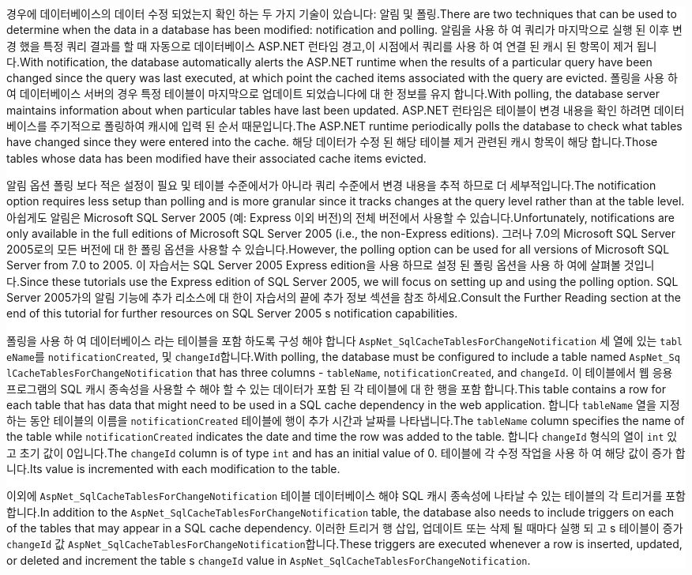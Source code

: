 <span data-ttu-id="e9c8a-125">경우에 데이터베이스의 데이터 수정 되었는지 확인 하는 두 가지 기술이 있습니다: 알림 및 폴링.</span><span class="sxs-lookup"><span data-stu-id="e9c8a-125">There are two techniques that can be used to determine when the data in a database has been modified: notification and polling.</span></span> <span data-ttu-id="e9c8a-126">알림을 사용 하 여 쿼리가 마지막으로 실행 된 이후 변경 했을 특정 쿼리 결과를 할 때 자동으로 데이터베이스 ASP.NET 런타임 경고,이 시점에서 쿼리를 사용 하 여 연결 된 캐시 된 항목이 제거 됩니다.</span><span class="sxs-lookup"><span data-stu-id="e9c8a-126">With notification, the database automatically alerts the ASP.NET runtime when the results of a particular query have been changed since the query was last executed, at which point the cached items associated with the query are evicted.</span></span> <span data-ttu-id="e9c8a-127">폴링을 사용 하 여 데이터베이스 서버의 경우 특정 테이블이 마지막으로 업데이트 되었습니다에 대 한 정보를 유지 합니다.</span><span class="sxs-lookup"><span data-stu-id="e9c8a-127">With polling, the database server maintains information about when particular tables have last been updated.</span></span> <span data-ttu-id="e9c8a-128">ASP.NET 런타임은 테이블이 변경 내용을 확인 하려면 데이터베이스를 주기적으로 폴링하여 캐시에 입력 된 순서 때문입니다.</span><span class="sxs-lookup"><span data-stu-id="e9c8a-128">The ASP.NET runtime periodically polls the database to check what tables have changed since they were entered into the cache.</span></span> <span data-ttu-id="e9c8a-129">해당 데이터가 수정 된 해당 테이블 제거 관련된 캐시 항목이 해당 합니다.</span><span class="sxs-lookup"><span data-stu-id="e9c8a-129">Those tables whose data has been modified have their associated cache items evicted.</span></span>

<span data-ttu-id="e9c8a-130">알림 옵션 폴링 보다 적은 설정이 필요 및 테이블 수준에서가 아니라 쿼리 수준에서 변경 내용을 추적 하므로 더 세부적입니다.</span><span class="sxs-lookup"><span data-stu-id="e9c8a-130">The notification option requires less setup than polling and is more granular since it tracks changes at the query level rather than at the table level.</span></span> <span data-ttu-id="e9c8a-131">아쉽게도 알림은 Microsoft SQL Server 2005 (예: Express 이외 버전)의 전체 버전에서 사용할 수 있습니다.</span><span class="sxs-lookup"><span data-stu-id="e9c8a-131">Unfortunately, notifications are only available in the full editions of Microsoft SQL Server 2005 (i.e., the non-Express editions).</span></span> <span data-ttu-id="e9c8a-132">그러나 7.0의 Microsoft SQL Server 2005로의 모든 버전에 대 한 폴링 옵션을 사용할 수 있습니다.</span><span class="sxs-lookup"><span data-stu-id="e9c8a-132">However, the polling option can be used for all versions of Microsoft SQL Server from 7.0 to 2005.</span></span> <span data-ttu-id="e9c8a-133">이 자습서는 SQL Server 2005 Express edition을 사용 하므로 설정 된 폴링 옵션을 사용 하 여에 살펴볼 것입니다.</span><span class="sxs-lookup"><span data-stu-id="e9c8a-133">Since these tutorials use the Express edition of SQL Server 2005, we will focus on setting up and using the polling option.</span></span> <span data-ttu-id="e9c8a-134">SQL Server 2005가의 알림 기능에 추가 리소스에 대 한이 자습서의 끝에 추가 정보 섹션을 참조 하세요.</span><span class="sxs-lookup"><span data-stu-id="e9c8a-134">Consult the Further Reading section at the end of this tutorial for further resources on SQL Server 2005 s notification capabilities.</span></span>

<span data-ttu-id="e9c8a-135">폴링을 사용 하 여 데이터베이스 라는 테이블을 포함 하도록 구성 해야 합니다 `AspNet_SqlCacheTablesForChangeNotification` 세 열에 있는 `tableName`를 `notificationCreated`, 및 `changeId`합니다.</span><span class="sxs-lookup"><span data-stu-id="e9c8a-135">With polling, the database must be configured to include a table named `AspNet_SqlCacheTablesForChangeNotification` that has three columns - `tableName`, `notificationCreated`, and `changeId`.</span></span> <span data-ttu-id="e9c8a-136">이 테이블에서 웹 응용 프로그램의 SQL 캐시 종속성을 사용할 수 해야 할 수 있는 데이터가 포함 된 각 테이블에 대 한 행을 포함 합니다.</span><span class="sxs-lookup"><span data-stu-id="e9c8a-136">This table contains a row for each table that has data that might need to be used in a SQL cache dependency in the web application.</span></span> <span data-ttu-id="e9c8a-137">합니다 `tableName` 열을 지정 하는 동안 테이블의 이름을 `notificationCreated` 테이블에 행이 추가 시간과 날짜를 나타냅니다.</span><span class="sxs-lookup"><span data-stu-id="e9c8a-137">The `tableName` column specifies the name of the table while `notificationCreated` indicates the date and time the row was added to the table.</span></span> <span data-ttu-id="e9c8a-138">합니다 `changeId` 형식의 열이 `int` 있고 초기 값이 0입니다.</span><span class="sxs-lookup"><span data-stu-id="e9c8a-138">The `changeId` column is of type `int` and has an initial value of 0.</span></span> <span data-ttu-id="e9c8a-139">테이블에 각 수정 작업을 사용 하 여 해당 값이 증가 합니다.</span><span class="sxs-lookup"><span data-stu-id="e9c8a-139">Its value is incremented with each modification to the table.</span></span>

<span data-ttu-id="e9c8a-140">이외에 `AspNet_SqlCacheTablesForChangeNotification` 테이블 데이터베이스 해야 SQL 캐시 종속성에 나타날 수 있는 테이블의 각 트리거를 포함 합니다.</span><span class="sxs-lookup"><span data-stu-id="e9c8a-140">In addition to the `AspNet_SqlCacheTablesForChangeNotification` table, the database also needs to include triggers on each of the tables that may appear in a SQL cache dependency.</span></span> <span data-ttu-id="e9c8a-141">이러한 트리거 행 삽입, 업데이트 또는 삭제 될 때마다 실행 되 고 s 테이블이 증가 `changeId` 값 `AspNet_SqlCacheTablesForChangeNotification`합니다.</span><span class="sxs-lookup"><span data-stu-id="e9c8a-141">These triggers are executed whenever a row is inserted, updated, or deleted and increment the table s `changeId` value in `AspNet_SqlCacheTablesForChangeNotification`.</span></span>
